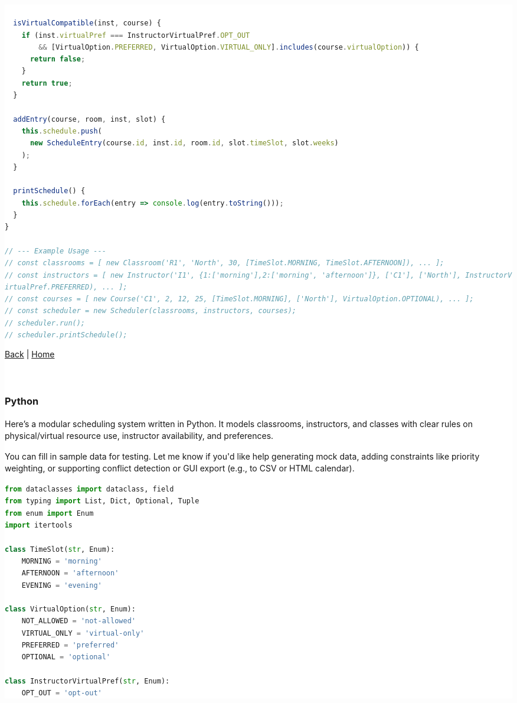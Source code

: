```javascript

  isVirtualCompatible(inst, course) {
    if (inst.virtualPref === InstructorVirtualPref.OPT_OUT
        && [VirtualOption.PREFERRED, VirtualOption.VIRTUAL_ONLY].includes(course.virtualOption)) {
      return false;
    }
    return true;
  }

  addEntry(course, room, inst, slot) {
    this.schedule.push(
      new ScheduleEntry(course.id, inst.id, room.id, slot.timeSlot, slot.weeks)
    );
  }

  printSchedule() {
    this.schedule.forEach(entry => console.log(entry.toString()));
  }
}

// --- Example Usage ---
// const classrooms = [ new Classroom('R1', 'North', 30, [TimeSlot.MORNING, TimeSlot.AFTERNOON]), ... ];
// const instructors = [ new Instructor('I1', {1:['morning'],2:['morning', 'afternoon']}, ['C1'], ['North'], InstructorVirtualPref.PREFERRED), ... ];
// const courses = [ new Course('C1', 2, 12, 25, [TimeSlot.MORNING], ['North'], VirtualOption.OPTIONAL), ... ];
// const scheduler = new Scheduler(classrooms, instructors, courses);
// scheduler.run();
// scheduler.printSchedule();

```

[Back](#javascript) | [Home](#home)


<br/><a name="python"></a>
### Python

Here’s a modular scheduling system written in Python. It models classrooms, instructors, and classes with clear rules on physical/virtual resource use, instructor availability, and preferences.

You can fill in sample data for testing. Let me know if you'd like help generating mock data, adding constraints like priority weighting, or supporting conflict detection or GUI export (e.g., to CSV or HTML calendar).

```python
from dataclasses import dataclass, field
from typing import List, Dict, Optional, Tuple
from enum import Enum
import itertools

class TimeSlot(str, Enum):
    MORNING = 'morning'
    AFTERNOON = 'afternoon'
    EVENING = 'evening'

class VirtualOption(str, Enum):
    NOT_ALLOWED = 'not-allowed'
    VIRTUAL_ONLY = 'virtual-only'
    PREFERRED = 'preferred'
    OPTIONAL = 'optional'

class InstructorVirtualPref(str, Enum):
    OPT_OUT = 'opt-out'
```
